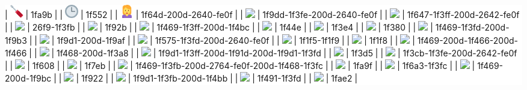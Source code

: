 | <img src='./1fa9b.svg' rel='1fa9b emoji' width='22'/> | 1fa9b |
| <img src='./1f552.svg' rel='1f552 emoji' width='22'/> | 1f552 |
| <img src='./1f64d-200d-2640-fe0f.svg' rel='1f64d-200d-2640-fe0f emoji' width='22'/> | 1f64d-200d-2640-fe0f |
| <img src='./1f9dd-1f3fe-200d-2640-fe0f.svg' rel='1f9dd-1f3fe-200d-2640-fe0f emoji' width='22'/> | 1f9dd-1f3fe-200d-2640-fe0f |
| <img src='./1f647-1f3ff-200d-2642-fe0f.svg' rel='1f647-1f3ff-200d-2642-fe0f emoji' width='22'/> | 1f647-1f3ff-200d-2642-fe0f |
| <img src='./26f9-1f3fb.svg' rel='26f9-1f3fb emoji' width='22'/> | 26f9-1f3fb |
| <img src='./1f92b.svg' rel='1f92b emoji' width='22'/> | 1f92b |
| <img src='./1f469-1f3ff-200d-1f4bc.svg' rel='1f469-1f3ff-200d-1f4bc emoji' width='22'/> | 1f469-1f3ff-200d-1f4bc |
| <img src='./1f44e.svg' rel='1f44e emoji' width='22'/> | 1f44e |
| <img src='./1f3e4.svg' rel='1f3e4 emoji' width='22'/> | 1f3e4 |
| <img src='./1f380.svg' rel='1f380 emoji' width='22'/> | 1f380 |
| <img src='./1f469-1f3fd-200d-1f9b3.svg' rel='1f469-1f3fd-200d-1f9b3 emoji' width='22'/> | 1f469-1f3fd-200d-1f9b3 |
| <img src='./1f9d1-200d-1f9af.svg' rel='1f9d1-200d-1f9af emoji' width='22'/> | 1f9d1-200d-1f9af |
| <img src='./1f575-1f3fd-200d-2640-fe0f.svg' rel='1f575-1f3fd-200d-2640-fe0f emoji' width='22'/> | 1f575-1f3fd-200d-2640-fe0f |
| <img src='./1f1f5-1f1f9.svg' rel='1f1f5-1f1f9 emoji' width='22'/> | 1f1f5-1f1f9 |
| <img src='./1f1f8.svg' rel='1f1f8 emoji' width='22'/> | 1f1f8 |
| <img src='./1f469-200d-1f466-200d-1f466.svg' rel='1f469-200d-1f466-200d-1f466 emoji' width='22'/> | 1f469-200d-1f466-200d-1f466 |
| <img src='./1f468-200d-1f3a8.svg' rel='1f468-200d-1f3a8 emoji' width='22'/> | 1f468-200d-1f3a8 |
| <img src='./1f9d1-1f3ff-200d-1f91d-200d-1f9d1-1f3fd.svg' rel='1f9d1-1f3ff-200d-1f91d-200d-1f9d1-1f3fd emoji' width='22'/> | 1f9d1-1f3ff-200d-1f91d-200d-1f9d1-1f3fd |
| <img src='./1f3d5.svg' rel='1f3d5 emoji' width='22'/> | 1f3d5 |
| <img src='./1f3cb-1f3fe-200d-2642-fe0f.svg' rel='1f3cb-1f3fe-200d-2642-fe0f emoji' width='22'/> | 1f3cb-1f3fe-200d-2642-fe0f |
| <img src='./1f608.svg' rel='1f608 emoji' width='22'/> | 1f608 |
| <img src='./1f7eb.svg' rel='1f7eb emoji' width='22'/> | 1f7eb |
| <img src='./1f469-1f3fb-200d-2764-fe0f-200d-1f468-1f3fc.svg' rel='1f469-1f3fb-200d-2764-fe0f-200d-1f468-1f3fc emoji' width='22'/> | 1f469-1f3fb-200d-2764-fe0f-200d-1f468-1f3fc |
| <img src='./1fa9f.svg' rel='1fa9f emoji' width='22'/> | 1fa9f |
| <img src='./1f6a3-1f3fc.svg' rel='1f6a3-1f3fc emoji' width='22'/> | 1f6a3-1f3fc |
| <img src='./1f469-200d-1f9bc.svg' rel='1f469-200d-1f9bc emoji' width='22'/> | 1f469-200d-1f9bc |
| <img src='./1f922.svg' rel='1f922 emoji' width='22'/> | 1f922 |
| <img src='./1f9d1-1f3fb-200d-1f4bb.svg' rel='1f9d1-1f3fb-200d-1f4bb emoji' width='22'/> | 1f9d1-1f3fb-200d-1f4bb |
| <img src='./1f491-1f3fd.svg' rel='1f491-1f3fd emoji' width='22'/> | 1f491-1f3fd |
| <img src='./1fae2.svg' rel='1fae2 emoji' width='22'/> | 1fae2 |